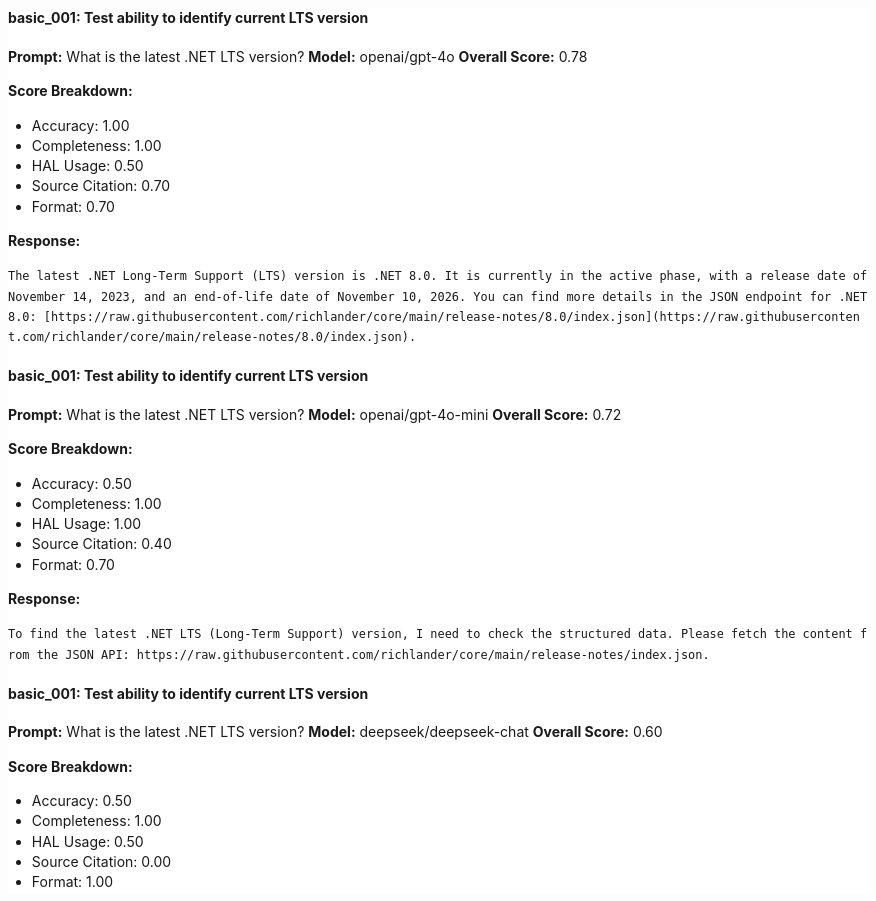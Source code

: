 #### basic_001: Test ability to identify current LTS version
**Prompt:** What is the latest .NET LTS version?
**Model:** openai/gpt-4o
**Overall Score:** 0.78

**Score Breakdown:**
- Accuracy: 1.00
- Completeness: 1.00
- HAL Usage: 0.50
- Source Citation: 0.70
- Format: 0.70

**Response:**
```
The latest .NET Long-Term Support (LTS) version is .NET 8.0. It is currently in the active phase, with a release date of November 14, 2023, and an end-of-life date of November 10, 2026. You can find more details in the JSON endpoint for .NET 8.0: [https://raw.githubusercontent.com/richlander/core/main/release-notes/8.0/index.json](https://raw.githubusercontent.com/richlander/core/main/release-notes/8.0/index.json).
```

#### basic_001: Test ability to identify current LTS version
**Prompt:** What is the latest .NET LTS version?
**Model:** openai/gpt-4o-mini
**Overall Score:** 0.72

**Score Breakdown:**
- Accuracy: 0.50
- Completeness: 1.00
- HAL Usage: 1.00
- Source Citation: 0.40
- Format: 0.70

**Response:**
```
To find the latest .NET LTS (Long-Term Support) version, I need to check the structured data. Please fetch the content from the JSON API: https://raw.githubusercontent.com/richlander/core/main/release-notes/index.json.
```

#### basic_001: Test ability to identify current LTS version
**Prompt:** What is the latest .NET LTS version?
**Model:** deepseek/deepseek-chat
**Overall Score:** 0.60

**Score Breakdown:**
- Accuracy: 0.50
- Completeness: 1.00
- HAL Usage: 0.50
- Source Citation: 0.00
- Format: 1.00
